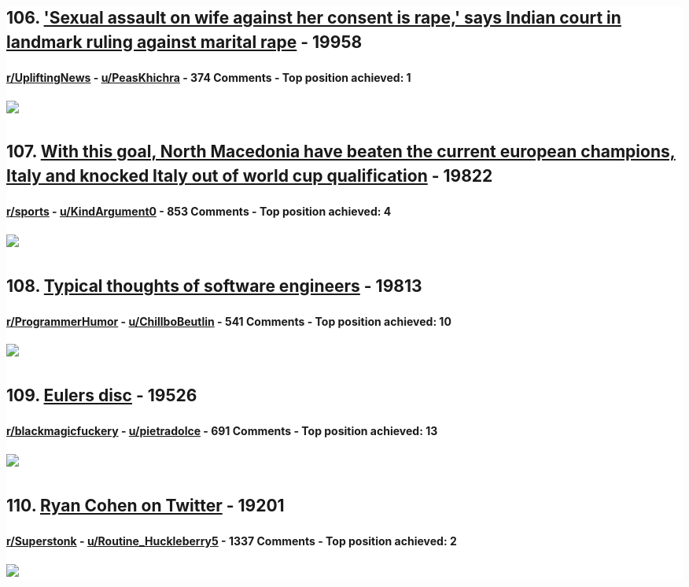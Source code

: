 ## 106. ['Sexual assault on wife against her consent is rape,' says Indian court in landmark ruling against marital rape](http://reddit.com/r/UpliftingNews/comments/tm44km/sexual_assault_on_wife_against_her_consent_is/) - 19958
#### [r/UpliftingNews](http://reddit.com/r/UpliftingNews) - [u/PeasKhichra](http://reddit.com/u/PeasKhichra) - 374 Comments - Top position achieved: 1

<a href="https://www.indiatimes.com/news/india/karnataka-hc-sexual-assault-on-wife-against-her-consent-is-rape-565162.html"><img src="https://b.thumbs.redditmedia.com/5CRMpUDW_Lipj8lHSp9u56appQGin-avvg9EdshhLdc.jpg"></img></a>

## 107. [With this goal, North Macedonia have beaten the current european champions, Italy and knocked Italy out of world cup qualification](http://reddit.com/r/sports/comments/tn7sc2/with_this_goal_north_macedonia_have_beaten_the/) - 19822
#### [r/sports](http://reddit.com/r/sports) - [u/KindArgument0](http://reddit.com/u/KindArgument0) - 853 Comments - Top position achieved: 4

<a href="https://v.redd.it/0youyonluep81"><img src="https://a.thumbs.redditmedia.com/gWbhxS4HfTpUnBHAiR08jb93TUQe3JRxX1pHzH9op80.jpg"></img></a>

## 108. [Typical thoughts of software engineers](http://reddit.com/r/ProgrammerHumor/comments/tm1ol6/typical_thoughts_of_software_engineers/) - 19813
#### [r/ProgrammerHumor](http://reddit.com/r/ProgrammerHumor) - [u/ChillboBeutlin](http://reddit.com/u/ChillboBeutlin) - 541 Comments - Top position achieved: 10

<a href="https://v.redd.it/fjt4uaiyrap81"><img src="https://b.thumbs.redditmedia.com/qK6tThN_uxg3hJ-dzUEfA948u2SinYIao3AHB6pvUjE.jpg"></img></a>

## 109. [Eulers disc](http://reddit.com/r/blackmagicfuckery/comments/tn6zfe/eulers_disc/) - 19526
#### [r/blackmagicfuckery](http://reddit.com/r/blackmagicfuckery) - [u/pietradolce](http://reddit.com/u/pietradolce) - 691 Comments - Top position achieved: 13

<a href="https://v.redd.it/n4wivl08oep81"><img src="https://b.thumbs.redditmedia.com/_1y9SKiopYkAaH6FBhMWW3wufOkUnNhIRgnEI31G88c.jpg"></img></a>

## 110. [Ryan Cohen on Twitter](http://reddit.com/r/Superstonk/comments/tmpgyw/ryan_cohen_on_twitter/) - 19201
#### [r/Superstonk](http://reddit.com/r/Superstonk) - [u/Routine_Huckleberry5](http://reddit.com/u/Routine_Huckleberry5) - 1337 Comments - Top position achieved: 2

<a href="https://twitter.com/ryancohen/status/1507046110497492992?s=21"><img src="https://a.thumbs.redditmedia.com/eKDOkzPgXolDxED3Xbiie2fSgPKoq1NC9kIZA-Xyey4.jpg"></img></a>
